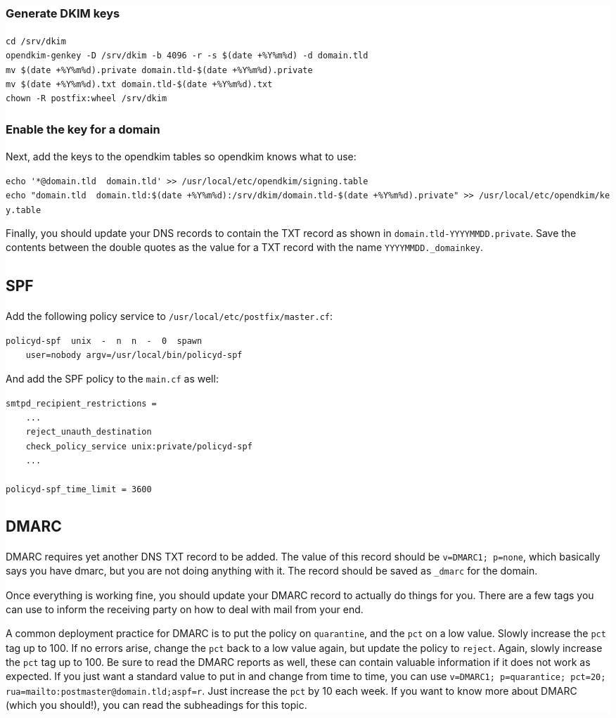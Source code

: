 ### Generate DKIM keys
```
cd /srv/dkim
opendkim-genkey -D /srv/dkim -b 4096 -r -s $(date +%Y%m%d) -d domain.tld
mv $(date +%Y%m%d).private domain.tld-$(date +%Y%m%d).private
mv $(date +%Y%m%d).txt domain.tld-$(date +%Y%m%d).txt
chown -R postfix:wheel /srv/dkim
```

### Enable the key for a domain
Next, add the keys to the opendkim tables so opendkim knows what to use:

```
echo '*@domain.tld  domain.tld' >> /usr/local/etc/opendkim/signing.table
echo "domain.tld  domain.tld:$(date +%Y%m%d):/srv/dkim/domain.tld-$(date +%Y%m%d).private" >> /usr/local/etc/opendkim/key.table
```

Finally, you should update your DNS records to contain the TXT record as shown
in `domain.tld-YYYYMMDD.private`. Save the contents between the double quotes as
the value for a TXT record with the name `YYYYMMDD._domainkey`.

## SPF
Add the following policy service to `/usr/local/etc/postfix/master.cf`:

```
policyd-spf  unix  -  n  n  -  0  spawn
    user=nobody argv=/usr/local/bin/policyd-spf
```

And add the SPF policy to the `main.cf` as well:

```
smtpd_recipient_restrictions =
    ...
    reject_unauth_destination
    check_policy_service unix:private/policyd-spf
    ...

policyd-spf_time_limit = 3600
```

## DMARC
DMARC requires yet another DNS TXT record to be added. The value of this record
should be `v=DMARC1; p=none`, which basically says you have dmarc, but you are
not doing anything with it. The record should be saved as `_dmarc` for the domain.

Once everything is working fine, you should update your DMARC record to actually
do things for you. There are a few tags you can use to inform the receiving
party on how to deal with mail from your end.

A common deployment practice for DMARC is to put the policy on `quarantine`, and
the `pct` on a low value. Slowly increase the `pct` tag up to 100. If no errors
arise, change the `pct` back to a low value again, but update the policy to
`reject`. Again, slowly increase the `pct` tag up to 100. Be sure to read the
DMARC reports as well, these can contain valuable information if it does not
work as expected. If you just want a standard value to put in and change from
time to time, you can use
`v=DMARC1; p=quarantice; pct=20; rua=mailto:postmaster@domain.tld;aspf=r`. Just
increase the `pct` by 10 each week. If you want to know more about DMARC (which
you should!), you can read the subheadings for this topic.
